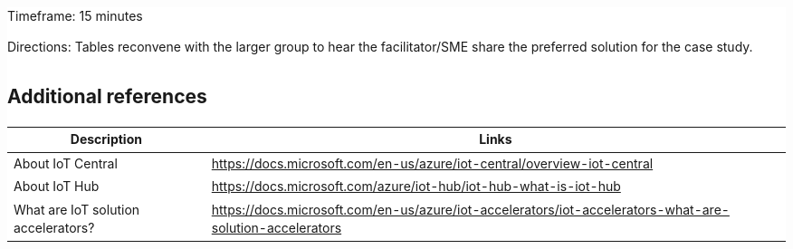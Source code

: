 Timeframe: 15 minutes

Directions: Tables reconvene with the larger group to hear the facilitator/SME share the preferred solution for the case study.

## Additional references

| Description                         | Links                                                                                                     |
| ----------------------------------- | --------------------------------------------------------------------------------------------------------- |
| About IoT Central                   | <https://docs.microsoft.com/en-us/azure/iot-central/overview-iot-central>                                 |
| About IoT Hub                       | <https://docs.microsoft.com/azure/iot-hub/iot-hub-what-is-iot-hub>                                        |
| What are IoT solution accelerators? | <https://docs.microsoft.com/en-us/azure/iot-accelerators/iot-accelerators-what-are-solution-accelerators> |